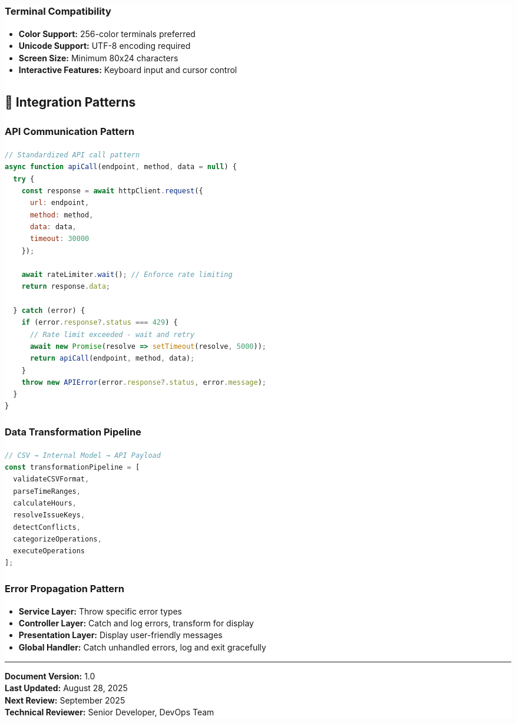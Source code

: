 ### Terminal Compatibility
- **Color Support:** 256-color terminals preferred
- **Unicode Support:** UTF-8 encoding required
- **Screen Size:** Minimum 80x24 characters
- **Interactive Features:** Keyboard input and cursor control

## 🔄 Integration Patterns

### API Communication Pattern
```javascript
// Standardized API call pattern
async function apiCall(endpoint, method, data = null) {
  try {
    const response = await httpClient.request({
      url: endpoint,
      method: method,
      data: data,
      timeout: 30000
    });
    
    await rateLimiter.wait(); // Enforce rate limiting
    return response.data;
    
  } catch (error) {
    if (error.response?.status === 429) {
      // Rate limit exceeded - wait and retry
      await new Promise(resolve => setTimeout(resolve, 5000));
      return apiCall(endpoint, method, data);
    }
    throw new APIError(error.response?.status, error.message);
  }
}
```

### Data Transformation Pipeline
```javascript
// CSV → Internal Model → API Payload
const transformationPipeline = [
  validateCSVFormat,
  parseTimeRanges,
  calculateHours,
  resolveIssueKeys,
  detectConflicts,
  categorizeOperations,
  executeOperations
];
```

### Error Propagation Pattern
- **Service Layer:** Throw specific error types
- **Controller Layer:** Catch and log errors, transform for display
- **Presentation Layer:** Display user-friendly messages
- **Global Handler:** Catch unhandled errors, log and exit gracefully

---

**Document Version:** 1.0  
**Last Updated:** August 28, 2025  
**Next Review:** September 2025  
**Technical Reviewer:** Senior Developer, DevOps Team